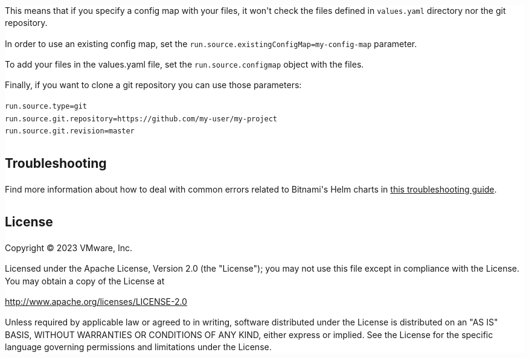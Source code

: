 This means that if you specify a config map with your files, it won't check the files defined in `values.yaml` directory nor the git repository.

In order to use an existing config map, set the `run.source.existingConfigMap=my-config-map` parameter.

To add your files in the values.yaml file, set the `run.source.configmap` object with the files.

Finally, if you want to clone a git repository you can use those parameters:

```console
run.source.type=git
run.source.git.repository=https://github.com/my-user/my-project
run.source.git.revision=master
```

## Troubleshooting

Find more information about how to deal with common errors related to Bitnami's Helm charts in [this troubleshooting guide](https://docs.bitnami.com/general/how-to/troubleshoot-helm-chart-issues).

## License

Copyright &copy; 2023 VMware, Inc.

Licensed under the Apache License, Version 2.0 (the "License");
you may not use this file except in compliance with the License.
You may obtain a copy of the License at

<http://www.apache.org/licenses/LICENSE-2.0>

Unless required by applicable law or agreed to in writing, software
distributed under the License is distributed on an "AS IS" BASIS,
WITHOUT WARRANTIES OR CONDITIONS OF ANY KIND, either express or implied.
See the License for the specific language governing permissions and
limitations under the License.